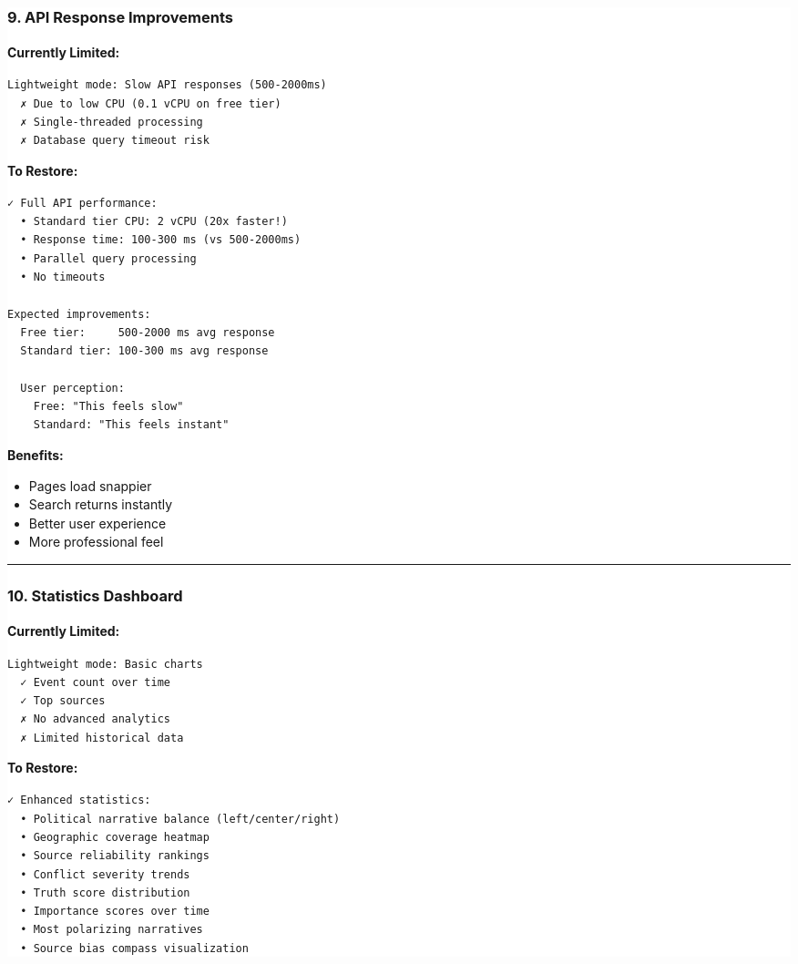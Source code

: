 
### **9. API Response Improvements**

**Currently Limited:**
```
Lightweight mode: Slow API responses (500-2000ms)
  ✗ Due to low CPU (0.1 vCPU on free tier)
  ✗ Single-threaded processing
  ✗ Database query timeout risk
```

**To Restore:**
```
✓ Full API performance:
  • Standard tier CPU: 2 vCPU (20x faster!)
  • Response time: 100-300 ms (vs 500-2000ms)
  • Parallel query processing
  • No timeouts

Expected improvements:
  Free tier:     500-2000 ms avg response
  Standard tier: 100-300 ms avg response

  User perception:
    Free: "This feels slow"
    Standard: "This feels instant"
```

**Benefits:**
- Pages load snappier
- Search returns instantly
- Better user experience
- More professional feel

---

### **10. Statistics Dashboard**

**Currently Limited:**
```
Lightweight mode: Basic charts
  ✓ Event count over time
  ✓ Top sources
  ✗ No advanced analytics
  ✗ Limited historical data
```

**To Restore:**
```
✓ Enhanced statistics:
  • Political narrative balance (left/center/right)
  • Geographic coverage heatmap
  • Source reliability rankings
  • Conflict severity trends
  • Truth score distribution
  • Importance scores over time
  • Most polarizing narratives
  • Source bias compass visualization
```
